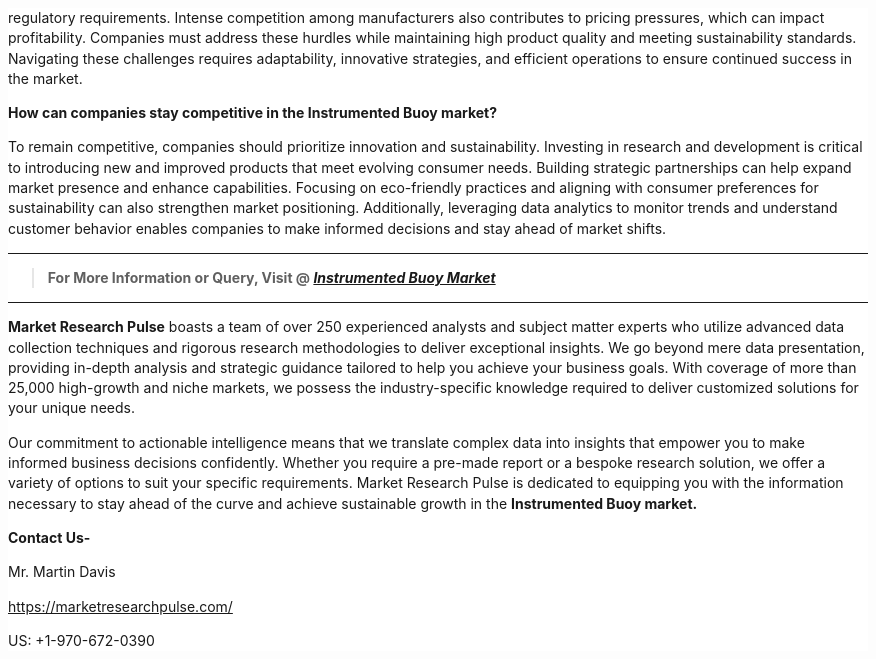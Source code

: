 regulatory requirements. Intense competition among manufacturers also contributes to pricing pressures, which can impact profitability. Companies must address these hurdles while maintaining high product quality and meeting sustainability standards. Navigating these challenges requires adaptability, innovative strategies, and efficient operations to ensure continued success in the market.</p><p><strong>How can companies stay competitive in the Instrumented Buoy market?</strong></p><p>To remain competitive, companies should prioritize innovation and sustainability. Investing in research and development is critical to introducing new and improved products that meet evolving consumer needs. Building strategic partnerships can help expand market presence and enhance capabilities. Focusing on eco-friendly practices and aligning with consumer preferences for sustainability can also strengthen market positioning. Additionally, leveraging data analytics to monitor trends and understand customer behavior enables companies to make informed decisions and stay ahead of market shifts.</p><hr /><blockquote><p><strong>For More Information or Query, Visit @&nbsp;<em><a href="https://marketresearchpulse.com/report/29797/instrumented-buoy-market?utm_source=Linkedin&utm_medium=022">Instrumented Buoy Market</a></em></strong></p></blockquote><hr /><p><strong>Market Research Pulse</strong> boasts a team of over 250 experienced analysts and subject matter experts who utilize advanced data collection techniques and rigorous research methodologies to deliver exceptional insights. We go beyond mere data presentation, providing in-depth analysis and strategic guidance tailored to help you achieve your business goals. With coverage of more than 25,000 high-growth and niche markets, we possess the industry-specific knowledge required to deliver customized solutions for your unique needs.</p><p>Our commitment to actionable intelligence means that we translate complex data into insights that empower you to make informed business decisions confidently. Whether you require a pre-made report or a bespoke research solution, we offer a variety of options to suit your specific requirements. Market Research Pulse is dedicated to equipping you with the information necessary to stay ahead of the curve and achieve sustainable growth in the <strong>Instrumented Buoy market.</strong></p><p><strong>Contact Us-</strong></p><p>Mr. Martin Davis</p><p>https://marketresearchpulse.com/</p><p>US: +1-970-672-0390</p>
